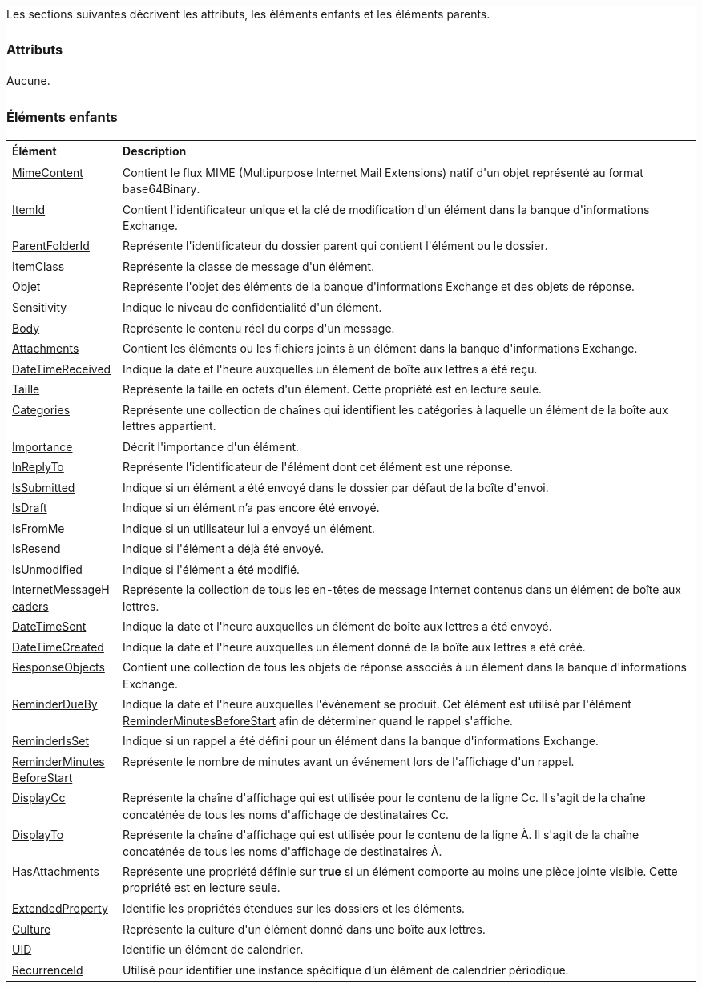 Les sections suivantes décrivent les attributs, les éléments enfants et les éléments parents.
  
### <a name="attributes"></a>Attributs

Aucune.
  
### <a name="child-elements"></a>Éléments enfants

|**Élément**|**Description**|
|:-----|:-----|
|[MimeContent](mimecontent.md) <br/> |Contient le flux MIME (Multipurpose Internet Mail Extensions) natif d'un objet représenté au format base64Binary.  <br/> |
|[ItemId](itemid.md) <br/> |Contient l'identificateur unique et la clé de modification d'un élément dans la banque d'informations Exchange.  <br/> |
|[ParentFolderId](parentfolderid.md) <br/> |Représente l'identificateur du dossier parent qui contient l'élément ou le dossier.  <br/> |
|[ItemClass](itemclass.md) <br/> |Représente la classe de message d'un élément.  <br/> |
|[Objet](subject.md) <br/> |Représente l'objet des éléments de la banque d'informations Exchange et des objets de réponse.  <br/> |
|[Sensitivity](sensitivity.md) <br/> |Indique le niveau de confidentialité d'un élément.  <br/> |
|[Body](body.md) <br/> |Représente le contenu réel du corps d'un message.  <br/> |
|[Attachments](attachments-ex15websvcsotherref.md) <br/> |Contient les éléments ou les fichiers joints à un élément dans la banque d'informations Exchange.  <br/> |
|[DateTimeReceived](datetimereceived.md) <br/> |Indique la date et l'heure auxquelles un élément de boîte aux lettres a été reçu.  <br/> |
|[Taille](size.md) <br/> |Représente la taille en octets d'un élément. Cette propriété est en lecture seule.  <br/> |
|[Categories](categories-ex15websvcsotherref.md) <br/> |Représente une collection de chaînes qui identifient les catégories à laquelle un élément de la boîte aux lettres appartient.  <br/> |
|[Importance](importance.md) <br/> |Décrit l'importance d'un élément.  <br/> |
|[InReplyTo](inreplyto.md) <br/> |Représente l'identificateur de l'élément dont cet élément est une réponse.  <br/> |
|[IsSubmitted](issubmitted.md) <br/> |Indique si un élément a été envoyé dans le dossier par défaut de la boîte d'envoi.  <br/> |
|[IsDraft](isdraft.md) <br/> |Indique si un élément n’a pas encore été envoyé.  <br/> |
|[IsFromMe](isfromme.md) <br/> |Indique si un utilisateur lui a envoyé un élément.  <br/> |
|[IsResend](isresend.md) <br/> |Indique si l'élément a déjà été envoyé.  <br/> |
|[IsUnmodified](isunmodified.md) <br/> |Indique si l'élément a été modifié.  <br/> |
|[InternetMessageHeaders](internetmessageheaders.md) <br/> |Représente la collection de tous les en-têtes de message Internet contenus dans un élément de boîte aux lettres.  <br/> |
|[DateTimeSent](datetimesent.md) <br/> |Indique la date et l'heure auxquelles un élément de boîte aux lettres a été envoyé.  <br/> |
|[DateTimeCreated](datetimecreated.md) <br/> |Indique la date et l'heure auxquelles un élément donné de la boîte aux lettres a été créé.  <br/> |
|[ResponseObjects](responseobjects.md) <br/> |Contient une collection de tous les objets de réponse associés à un élément dans la banque d'informations Exchange.  <br/> |
|[ReminderDueBy](reminderdueby.md) <br/> |Indique la date et l'heure auxquelles l'événement se produit. Cet élément est utilisé par l'élément [ReminderMinutesBeforeStart](reminderminutesbeforestart.md) afin de déterminer quand le rappel s'affiche.  <br/> |
|[ReminderIsSet](reminderisset.md) <br/> |Indique si un rappel a été défini pour un élément dans la banque d'informations Exchange.  <br/> |
|[ReminderMinutesBeforeStart](reminderminutesbeforestart.md) <br/> |Représente le nombre de minutes avant un événement lors de l'affichage d'un rappel.  <br/> |
|[DisplayCc](displaycc.md) <br/> |Représente la chaîne d'affichage qui est utilisée pour le contenu de la ligne Cc. Il s'agit de la chaîne concaténée de tous les noms d'affichage de destinataires Cc.  <br/> |
|[DisplayTo](displayto.md) <br/> |Représente la chaîne d'affichage qui est utilisée pour le contenu de la ligne À. Il s'agit de la chaîne concaténée de tous les noms d'affichage de destinataires À.  <br/> |
|[HasAttachments](hasattachments.md) <br/> |Représente une propriété définie sur **true** si un élément comporte au moins une pièce jointe visible. Cette propriété est en lecture seule.  <br/> |
|[ExtendedProperty](extendedproperty.md) <br/> |Identifie les propriétés étendues sur les dossiers et les éléments.  <br/> |
|[Culture](culture.md) <br/> |Représente la culture d'un élément donné dans une boîte aux lettres.  <br/> |
|[UID](uid.md) <br/> |Identifie un élément de calendrier.  <br/> |
|[RecurrenceId](recurrenceid.md) <br/> |Utilisé pour identifier une instance spécifique d’un élément de calendrier périodique.  <br/> |